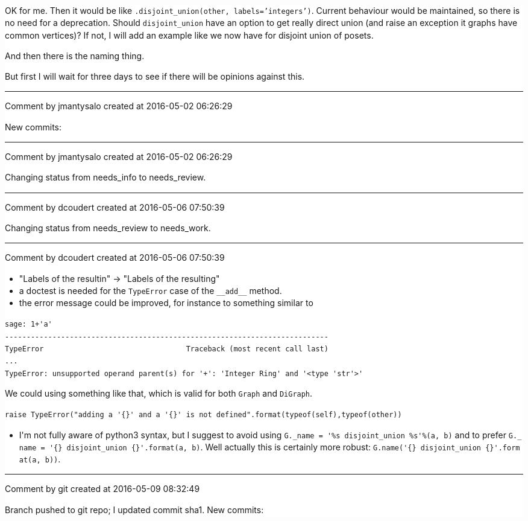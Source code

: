 OK for me. Then it would be like `.disjoint_union(other, labels=’integers’)`. Current behaviour would be maintained, so there is no need for a deprecation. Should `disjoint_union` have an option to get really direct union (and raise an exception it graphs have common vertices)? If not, I will add an example like we now have for disjoint union of posets.

And then there is the naming thing.

But first I will wait for three days to see if there will be opinions against this.


---

Comment by jmantysalo created at 2016-05-02 06:26:29

New commits:


---

Comment by jmantysalo created at 2016-05-02 06:26:29

Changing status from needs_info to needs_review.


---

Comment by dcoudert created at 2016-05-06 07:50:39

Changing status from needs_review to needs_work.


---

Comment by dcoudert created at 2016-05-06 07:50:39

* "Labels of the resultin" -> "Labels of the resulting"
* a doctest is needed for the `TypeError` case of the `__add__` method.
* the error message could be improved, for instance to something similar to

```
sage: 1+'a'
---------------------------------------------------------------------------
TypeError                                 Traceback (most recent call last)
...
TypeError: unsupported operand parent(s) for '+': 'Integer Ring' and '<type 'str'>'
```

We could using something like that, which is valid for both `Graph` and `DiGraph`.

```
raise TypeError("adding a '{}' and a '{}' is not defined".format(typeof(self),typeof(other))
```

* I'm not fully aware of python3 syntax, but I suggest to avoid using `G._name = '%s disjoint_union %s'%(a, b)` and to prefer `G._name = '{} disjoint_union {}'.format(a, b)`. Well actually this is certainly more robust: `G.name('{} disjoint_union {}'.format(a, b))`.


---

Comment by git created at 2016-05-09 08:32:49

Branch pushed to git repo; I updated commit sha1. New commits:
